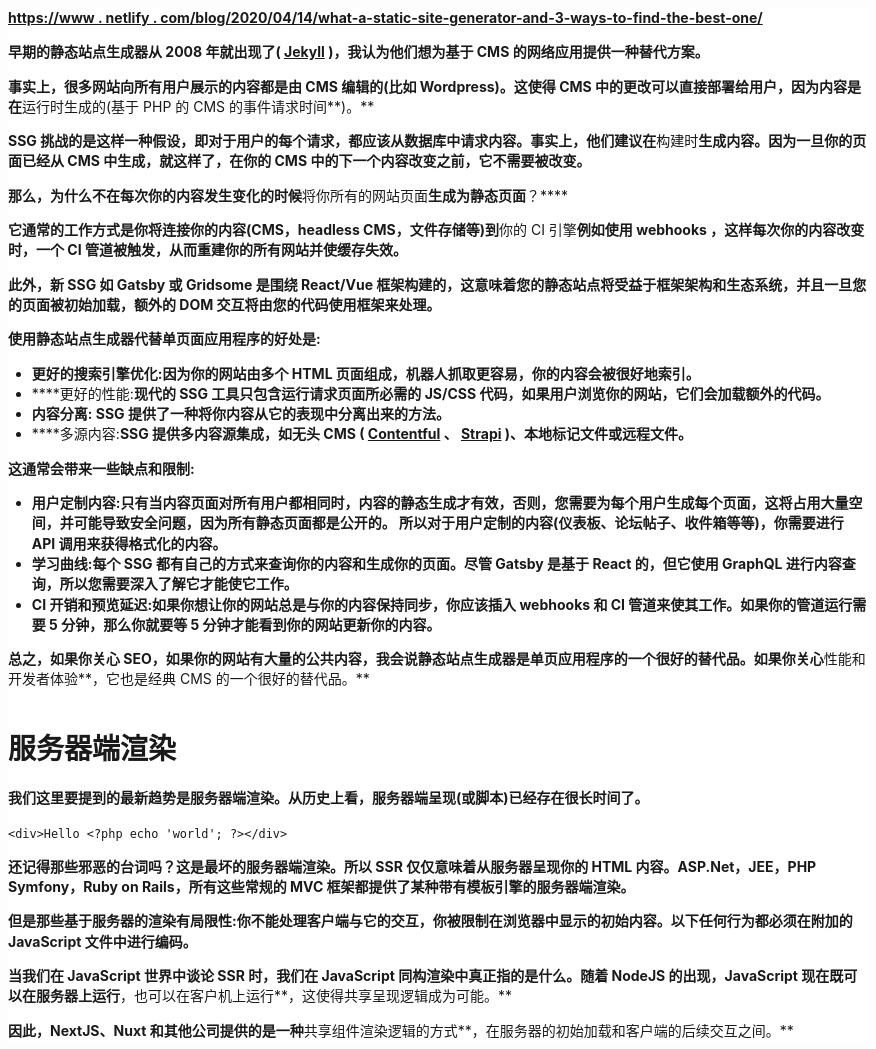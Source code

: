 **[https://www . netlify . com/blog/2020/04/14/what-a-static-site-generator-and-3-ways-to-find-the-best-one/](https://www.netlify.com/blog/2020/04/14/what-is-a-static-site-generator-and-3-ways-to-find-the-best-one/)**

**早期的静态站点生成器从 2008 年就出现了( [Jekyll](https://jekyllrb.com/) )，我认为他们想为基于 CMS 的网络应用提供一种替代方案。**

**事实上，很多网站向所有用户展示的内容都是由 CMS 编辑的(比如 Wordpress)。这使得 CMS 中的更改可以直接部署给用户，因为内容是在**运行时生成的(基于 PHP 的 CMS 的事件请求时间**)。**

**SSG 挑战的是这样一种假设，即对于用户的每个请求，都应该从数据库中请求内容。事实上，他们建议在**构建时**生成内容。因为一旦你的页面已经从 CMS 中生成，就这样了，在你的 CMS 中的下一个内容改变之前，它不需要被改变。**

**那么，为什么不在每次你的内容发生变化的时候**将你所有的网站页面**生成为静态页面**？****

**它通常的工作方式是你将连接你的内容(CMS，headless CMS，文件存储等)到**你的 CI 引擎**例如使用 **webhooks** ，这样每次你的内容改变时，一个 CI 管道被触发，从而重建你的所有网站并使缓存失效。**

**此外，新 SSG 如 **Gatsby 或 Gridsome 是围绕 React/Vue 框架**构建的，这意味着您的静态站点将受益于框架架构和生态系统，并且一旦您的页面被初始加载，额外的 DOM 交互将由您的代码使用框架来处理。**

**使用静态站点生成器代替单页面应用程序的好处是:**

*   **更好的搜索引擎优化:因为你的网站由多个 HTML 页面组成，机器人抓取更容易，你的内容会被很好地索引。**
*   ****更好的性能:**现代的 SSG 工具只包含运行请求页面所必需的 JS/CSS 代码，如果用户浏览你的网站，它们会加载额外的代码。**
*   **内容分离: SSG 提供了一种将你内容从它的表现中分离出来的方法。**
*   ****多源内容:**SSG 提供多内容源集成，如无头 CMS ( [Contentful](https://www.contentful.com/) 、 [Strapi](https://strapi.io/) )、本地标记文件或远程文件。**

**这通常会带来一些缺点和限制:**

*   ****用户定制内容:**只有当内容页面**对所有用户都相同时，内容的静态生成才有效**，否则，您需要为每个用户生成每个页面，这将占用大量空间，并可能导致安全问题，因为所有静态页面都是公开的。
    所以对于用户定制的内容(仪表板、论坛帖子、收件箱等等)，你需要进行 API 调用来获得格式化的内容。**
*   ****学习曲线**:每个 SSG 都有自己的方式来查询你的内容和生成你的页面。尽管 Gatsby 是基于 React 的，但它使用 GraphQL 进行内容查询，所以您需要深入了解它才能使它工作。**
*   ****CI 开销和预览延迟**:如果你想让你的网站总是与你的内容保持同步，你应该插入 webhooks 和 CI 管道来使其工作。如果你的管道运行需要 5 分钟，那么你就要等 5 分钟才能看到你的网站更新你的内容。**

**总之，如果你关心 SEO，如果你的网站有大量的公共内容，我会说静态站点生成器是单页应用程序的一个很好的替代品。如果你关心**性能和开发者体验**，它也是经典 CMS 的一个很好的替代品。**

# **服务器端渲染**

**我们这里要提到的最新趋势是服务器端渲染。从历史上看，服务器端呈现(或脚本)已经存在很长时间了。**

```
<div>Hello <?php echo 'world'; ?></div>
```

**还记得那些邪恶的台词吗？这是最坏的服务器端渲染。所以 SSR 仅仅意味着从服务器呈现你的 HTML 内容。ASP.Net，JEE，PHP Symfony，Ruby on Rails，所有这些常规的 MVC 框架都提供了某种带有模板引擎的服务器端渲染。**

**但是那些基于服务器的渲染有局限性:你不能处理客户端与它的交互，你被限制在浏览器中显示的初始内容。以下任何行为都必须在附加的 JavaScript 文件中进行编码。**

**当我们在 JavaScript 世界中谈论 SSR 时，我们在 **JavaScript 同构渲染**中真正指的是什么。随着 NodeJS 的出现，JavaScript 现在既可以在服务器上运行**，也可以在客户机上运行**，这使得共享呈现逻辑成为可能。**

**因此，NextJS、Nuxt 和其他公司提供的是一种**共享组件渲染逻辑的方式**，在服务器的初始加载和客户端的后续交互之间。**
